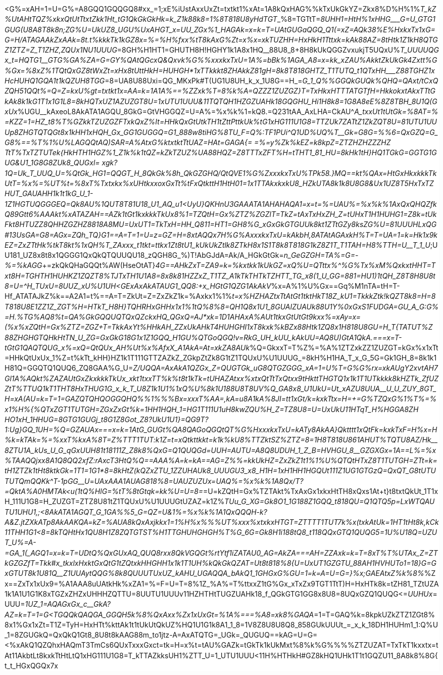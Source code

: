<G%=xAH=1=U=G%=A8GQQ1GQQGQ8#xx_=1;xE%iUstAxxUxZt=txtkt1%xAt=1A8kQxHAG%%kTxUkGkYZ=Zkx8%D%H%1%_T_kZ%UtAHtTQZ%xkxQtUtTtxtZkk1Ht_tG1QkGkGkHk=k_Z1k88k8=1%8T818U8yHdTGT__%8=TGTtT=__8UHH1=HtH%1xHHG___G=U_GTG1GUG(_U8A8T8k8n;ZG%U=UkUZ8_UGU%UxAHGT_x_=UU_ZGx_%_1_HAGAk=x=k=T=UAtGUGaQGQ_Q1(=xZ=AQk38%E%HxkxTx1xG=G=H/_ATAGAAkZxAAk=8t.t%kkkTk1kGZ8x_=_%=%H%fxx%tT8kAxG%Zt=x%x=xkTUZHH=HxHkH1Tttxk=kAk88AZ=8tHtk1Z1kH8QTGZ1ZTZ=Z_T1ZHZ,ZQUx1NU1UUUG_=8GH%H1HT1=GHUTH8H!HGHY1k1A8x1HQ__88U8_8+8H8kUkQGGZvxukjT5UQxU%_T_UUUUQGx_t=HQTG1__GTG%GA%ZA=G=GY%QAtQGcxQ&Qxvk%G%%xxxkxTxU=1A%=bBk%1AGA_A8=x=kk_xZAU%AkktZkUkGk4Zxtt%G%Gx=%8xZ%1TQtQxGZ8tWxZt=xHx8tUttHkH=HUHGH*1xTTkkkt8ZHAkkZ81gH=8k8T818GHTZ_T1TUTQ_t1QTxHH___Z88TGHZ1xHcHUHQ1GQA1t1kQZUH8TGG_=8=UA8U88Uxi=QG_MKxPk#T(UG1U8UH_k_x_1U8G==H_=_G_1_Q%%GGQkGUQk%_QHQ=QAxt/tCxQZQH51QQt%=Q=Z=kxU%gt=txtkt1x=AA=k=1A1A_%==%ZZxk%T=8%k%A=QZZZ1ZUZGZ}T=TxHkxHTTTATGTfH=HkkokxtAkxTTtGkAk8k1kG1T1x1G1L8=8kHQTxUZ1AZUZGT8U=1xUTU1UUU&11TQTQH1HZGZUAHk18GQGHU_Hi1H8k8=1G8A8eE%8Z8TBH_8U1Q(GxUx_%UGU__kAxeoL8AkATA1AGQU_8GkG=GtVHGGQZ=U=A%=%x%k%1=kQ8.=Q231tAA_AxLHA=CkAU^_A_txxUt1tUtGk=%8AT=%=KZZ=1=HZ_t8%T%GZkkTZUZGZFTxkQxZ%It=HHkQxGtUtkTH1tZttPttkUk%tG1xHG111U1G8=TTZUk7ZATtZ1ZkZQT8U=81UTU1UUUp8ZHGTQTQGt8x1kHH1xHQH_Gx_GG1GUGGQ=_G1_888w8tiHG%8TU_F=Q%:TF1PUi^Q1UD_%UQ_%_T__Gk=_G8G=%%6=QxGZQ=G_G8%==_%T%1%U%LAGQQtAQ)SAR=A%AtxG%ktxtktTtUAZ=HAt=GAGA{= =%=y%Zk%kEZ=k8kpZ=ZTZHZHZZZHZ TtT%TxTZTUTek{HkHTH1HGZ%1_Z1k%k1tQZ=kZkTZUZ%UA88HQZ=Z8TTTxZFT%H=_tTHT1_81_HU_=8kHk1tH}HQ1TGkG=_GGTG1GUG&_U1_1G8G8ZUk8_QUGxl= xgk?1Q=Uk_T_UUQ_U=%QtGk_HG1=_QQGT_H_8QkGk%8h_QkGZGHQ/QtQVE1%G%ZxxxkxTxU%TPk58.}MQ==kt%QAx=HtGxHkxkkkTkUtT=_%x%=%UT%t=%8xT%Txtxkx%xUHtkxxoxGxTt%tFxQtkttH1HtH01=1x1TTAkxkxkU8_HZkUTA8k1k8U8G8&Ux1UZ8T5HxTxTZHUT_GAUAHH1k1t1kG_U_1-1Z1HGTUQGGGEQ=Qk8AU%1QUT8T81U18_U1_AQ_u1<UyU}QKHnU3GAAATA1AHAHAQA1=x=t=%=UAU%=%x%k%1AxQxQHQZfkQ89Gtt6%AAAkt_%xATAZAH==AZk1tGt1kxkkkTkUx8%1=TZQtH=Gx%ZTZ%ZGZlT=TkZ=tAxTxHxZH_Z=tUHxT1H1HUHG1=Z8k=tUkFkt8HTUZZ8QHHZGZHZ8818A8MU=UxUT1=TkTxH=HH_Q811=HT1=GH8%_G_xGxGkGTGUUk8kt1ZTtGZy8ksZG%U=81UUUHLxQG#13UsGA=G8_=_AGx=ZQh_TQ}G1==A_=T=1=U=z=_GZ=H=8xtAQQx7H%G%AxxxkxTxU=kAkbH,8ATAtAGAxkH%T=T=UA_=1=k=Hk1x9kEZ=ZxZTtHk%tkT8kt%1xQH%T_ZAxxx_t1tkt=ttkx1Zt8tU1_kUkUkZtlk8ZTkH8x1S1T8k8T818G1kZ8Z1T_T1TAH=_H8%TTH__=U__T_1_U_;UU181_UZ8x8t8x1QGGG1QxQkQTQUUQU18_zQGH8G_%)T!AbGJdA=Ak/A_HGkGtGk=_n_GeGZGH=TA%=G=-%=%kAGG_+=zkQkQHaGQQt%AW(HseOtAT}_4G==AHkZxT=ZA9=k=%kxtkk1kUkGZ=xQ%U=QTttx%^%G%Tx%xM%QxkxtHHT=Txt8H=TGHTH1HUHKZ1ZQZT8%TJTxTH1U1A8=8x8k81HZZxZ_T1TZ_A1kTkTHTkTZHTT_TG_x8(_1_U_GG=881=HU1)1tQH_Z8T8H8U8t8=U=^H_TUxU=8UUZ_xU%U1UH<GExAxAkATAUG1_QQ8:_+x_HGtG1QZG1AkAkV_%x=A%1%U%Gx==Gq%M1nTA=tH=T-Hf_ATATAJkZ%k==A2A1=t%==A=T=ZkUt=Z=ZxZkZ1k=%Axkx1%1%_t=x%HZHAZtxTtAtGt1tktHkT18Z_kU1=TkkkZtk!kQZT8k8=H=8T818U8E1ZZ1Z_ZGT%H=_HTkT_H8H}TQHRHxGHHx1x1%1tQ%8%8=QH1Q8x1U1_8GUAIZUAUk88U1Y%0xGxS1FUDGA=GU_A_G_:G%=H.%_TG_%AQ8%t=QA%GkGQQUQTQxQZckxHQ_QGxQ=AJ*xk=1D1AHAxA%AUt1tkxGtUtGt9kxx%=xAy=x=(%x%xZQtH=Gx%ZTZ=ZGZ+T=TkkAxYt%HHkAH_ZZxUkAHkT4HUHGHI1xT8kxk%kBZx88Htk1ZQ8x1H818U8GU=H_T{TATUT%Z _88ZHGHGTQHkHtTN_U_ZG=GxGkG18G1x1Z1GQQ_H1GU%QTGoQGQ!v=RkG_UH_kUU_kAkUU=AQ8U)GtA1QkA.===x=T-tGtG1QAQTQUG_x%=xQ=QtQUx_AH%Ut%x_%AfxX_A1AkA=At=xkZA8AUk_%Q=GkxxT=T%Z%=%A%1ZTZxkZZ1ZUZGT=kGx%x1xTt=HHkQtUxUx_1%Z=t%kTt_kHH}HZ1k1T111GTTZAZkZ_ZGkpZtZk8G1tZ1TQUxU%U1UUUG_=8kH%H1HA_T_x_G_5G=Gk1GH_8=8k1k1H81Q=GGQTQ1QUQ6_ZQ8GAA%G_U=_Z/UQQA=AxAkA1QZGx_Z=_QUGTGk_uG8QTGZGGG_xA=1=U%T=G%G%rx=xkAUgY2xvtAH7Gl1A%AQkt%ZAZAUtGxZkxkkkTkUx_xkt1txxTT%k%t8t1kTk=tUHAZAtxx%xtxQtTtTxQtxx9tHkttTHGTQ1x1k1T1UTkkkk8kHZTk_ZfUZZtT%TTUQ1kT1THT8HxTHUG1G_x_k_T_U8Z1k1U1%1xQ%U%8k1U188U8T8UV%Q_GA8x8_U1UkU=Ut_xAZU8UUA__U_U_ZUY_8GT_H=xA(AU=k=T=1=GAZQTQHQOGGQHQ%%1%%%Bx=xxxT%AA=,kA=u8A1kA%8JI=tt1xGt/k=kxkTtx=H=+=G%TZQxG%1%T%=%_x1%H%{%QTxZGT1TUTGH=ZGxZxGt%k=1HH1HQH_1=HG1T111U1uH8kwZQU%H_Z=TZ8U8=U=UxUkU11HTqT_H%HGGA8ZH HO1xH_1HHUG=_8GTG1GUGj_t8G1Z8Got_Z8?UkU1U1}=QG9T?1:Ug}GQ_1UH=%Q__=GZAUAx===x=k=1AtG_GUGt%QA8QAGoQGQtQT%G%HxxxkxTxU=kATy8AkAA}Qktttt1xQtFk=kxkTxF=H%x=H%k=kTAk=%=%xxT%kxA%8T=Z%TTT1TUT:k1Z=t=xQtkttkkt=k1k%kU8%TTZktSZ%ZTZ=8=1H8T818U861AHUT%TQTU8AZ/Hk__8ZTU1A_kUs_U_G_qGxUUH81t18111Z_Z8k8%QxG=Q1QUQGd=_UUH_=_AUTU=A8Q8UDUH_1_Z_B=HVHGU_8__GZGXGx=1A==L%=%x%TAAQQjxx8A1Q8QQ2xfZ:rAxcT3HtQ%Q==AAA%A_=k=kA_==AG=Z%%=kkUkHZ=ZxZkZ1t1%1%U%QTQtHTxZ8T1TUTGH=ZTt=k=tH1ZTZk1tHt8ktkGk=1T1=1G1*8=8kHtZ(kQZxZTU_1ZZUHAUk8_UUUGU3_x8_H1H=1xH1HH1HGQUt111Z1UG1GTGzQ=QxQT_G8tUTUTUTQmQQKk^T-1pGG__U_=_UAxAAA1AUAG818%8=UAUZUZUx=UAQ%=%x%k%1A8Qx/T?=QktA%A0HMTAk<u(1tQ%HlG=%tT%8tGtqk=kk%U=U=8=_=U=kZQtH=Gx%TZTAkt%TxAxGx1xkxHtTH8xQxs1At+t}t8txtQkUt_1T1xH_111U1G8=H_ZUZGT=ZTZ8U81tZ1TQUxU%U1UUUGtUZAZ=k1Z%_TUu_G_XG=Gk8O1_1G188Z1GQQ_t818QU=Q1QTQ5p=LxWTQAUTU1UHU1,;<8AkATA1AGQT_G_1GA%%5_G=QZ=U&1%=%x%k%1A1QxQQQH-k?A&Z.jtZXkATp8AkAAKQA=kZ=%AUA8kQxAxjkkx1=1%H%x%%%UT%xxx%xtxkxHTGT=ZTTTT1TUT7k%x(txkAtUk=1HT1tHt8k,kCk11THH1G1<8=8kTQHtHx1QU8H1Z8ZQTGTST%_H1TTGHUHGHGH%_T_%_G_6G=Gk8H1i188tQ8_t118QQxGTQ1QUQG5=_1U%U18Q_=UZUT_U_%=A-=GA_1_(__AGQ1=x=k=T=UDtQ%QxGUxAQ_QUQ8rxx8QkVGQGt%rtYtf1iZATAU0_AG=AkZA===AH=ZZAxk=k=T=8xT%T%UTAx_Z=ZTkGZGZfT=Tkk#x_tkxlxHxktGxQtG1tZQtxkHHGHH1x1k1T1UH%kQkGkQZAT=Ut8t818%8{U=UxUT1GZGTU_88AH1HVHUTo1=_18__}G=GxGTUT8k1U81Q__Z1UUAytQQG%8k8QUUUTUxUZ_kAHU_UGAQQA_bAkQ1_1GHGxG%GU=1=k=A=U=G=}%x;GAEAtxZ%k%8%_%Zx==ZxTx1xUx9=%A1AAA8uUAtkHk%xZA1=%=F=U=T=8%1Z_%A%=T%ttxxZ1tG%Gx_xTxZx9TGT1TtT)H=HxHTk8k=tZH81_TZtUZA1k1A1U1G1K8xTGZxZHZxUHHHZQTTU=8UUTU1UUUv11HZHTHtTUGZUAHk18_f_QGkGTG1GG8x8U8=8UQxGZQ1QUQG<=_UUHUx_=UUU=_1UZ_1=AQAGxGx_c__GkA?AZ=k=T=1=G<TGQQkQAQGA_GGQH5k%8%QxAxx%Zx1xUxGt=%1A%===%A8=xk8%GAQA_=1=T=GAQ%k=8kpkUZkZTZ1ZGt8%8x1%Gx1xZt=T1Z=TyH=HxHTt%kttAk1t1tUkUtQkUZ%HQ1U1G1k8A1_1_8=1V8Z8U8U8Q8_858GUkUUUt_=_x_k_18DH1HUHm1_1:Q%U_1=8ZGUGkQ=QxQkQ1Gt8_8U8t8kAAG88m_to1jtz-A=AxATQTG=_UGk=_QUGUQ==kAG=U=G=<%xAkQ1QZQhxHAQmT3TmCs6QUxTxxxGxct=tk=H=x%t=tAU%GAZk=tGkTk1kUkMxt%8%k%G%%%%ZTZUZAT=TxTkT1kxxtx=tAt11AkbtLt8kxkTtHtLtQ1xHG111U1G8=T_kTTAZkksUH1%ZTT_U=1_UTU1UUU<11H%HTHkH#GZ8kHQ1UHk1T1t1GQZU11_8A8k8%8G{t_t_HGxQGQx7x